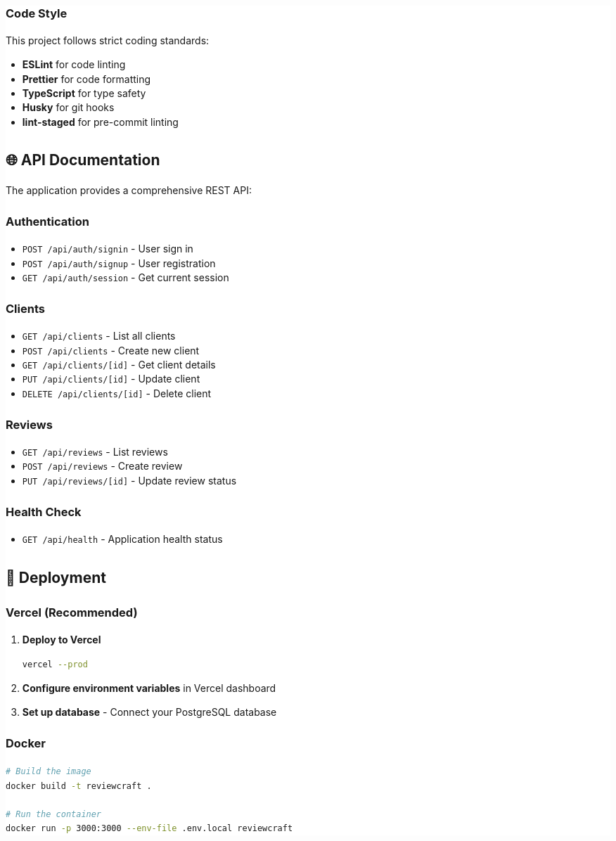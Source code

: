### Code Style

This project follows strict coding standards:

- **ESLint** for code linting
- **Prettier** for code formatting
- **TypeScript** for type safety
- **Husky** for git hooks
- **lint-staged** for pre-commit linting

## 🌐 API Documentation

The application provides a comprehensive REST API:

### Authentication
- `POST /api/auth/signin` - User sign in
- `POST /api/auth/signup` - User registration
- `GET /api/auth/session` - Get current session

### Clients
- `GET /api/clients` - List all clients
- `POST /api/clients` - Create new client
- `GET /api/clients/[id]` - Get client details
- `PUT /api/clients/[id]` - Update client
- `DELETE /api/clients/[id]` - Delete client

### Reviews
- `GET /api/reviews` - List reviews
- `POST /api/reviews` - Create review
- `PUT /api/reviews/[id]` - Update review status

### Health Check
- `GET /api/health` - Application health status

## 🚀 Deployment

### Vercel (Recommended)

1. **Deploy to Vercel**
   ```bash
   vercel --prod
   ```

2. **Configure environment variables** in Vercel dashboard

3. **Set up database** - Connect your PostgreSQL database

### Docker

```bash
# Build the image
docker build -t reviewcraft .

# Run the container
docker run -p 3000:3000 --env-file .env.local reviewcraft
```
